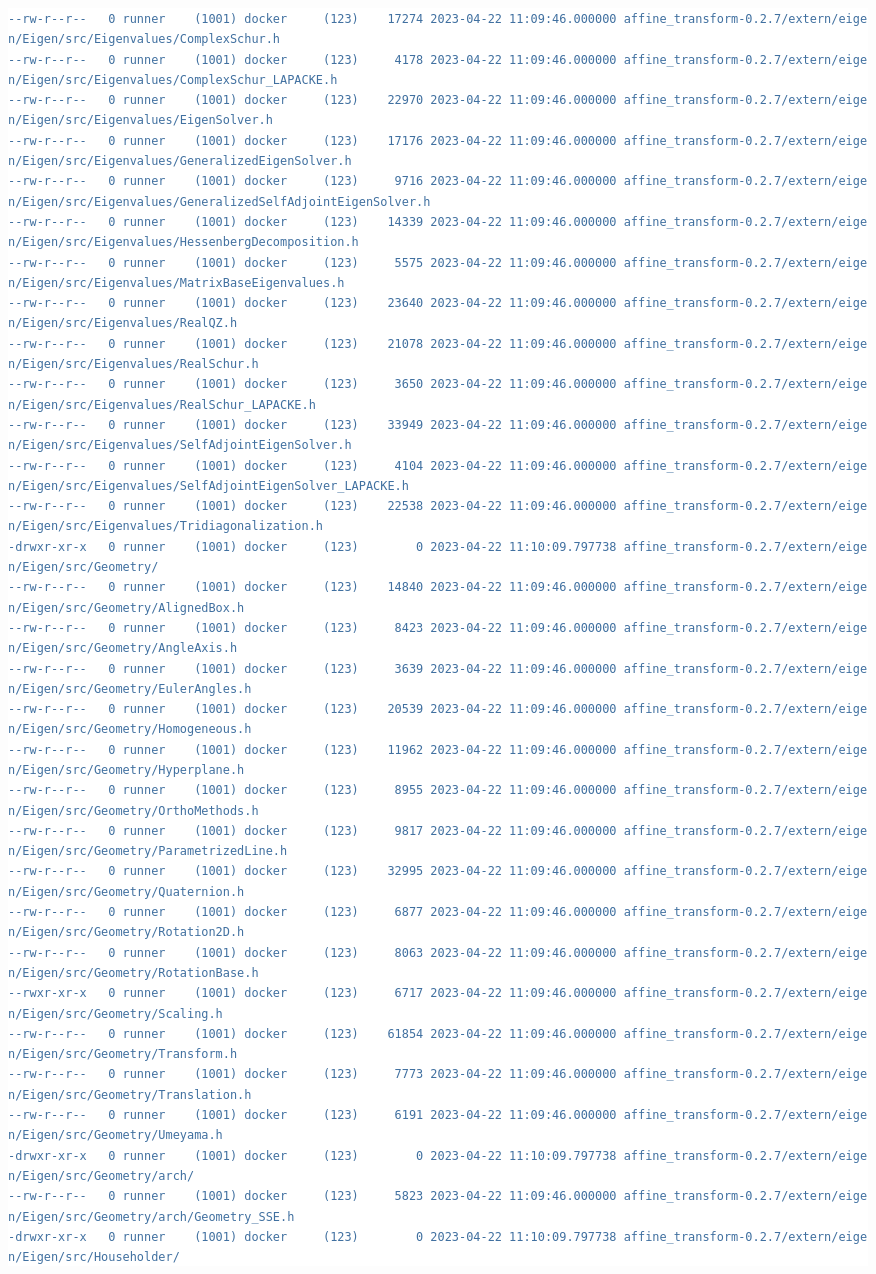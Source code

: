 ```diff
--rw-r--r--   0 runner    (1001) docker     (123)    17274 2023-04-22 11:09:46.000000 affine_transform-0.2.7/extern/eigen/Eigen/src/Eigenvalues/ComplexSchur.h
--rw-r--r--   0 runner    (1001) docker     (123)     4178 2023-04-22 11:09:46.000000 affine_transform-0.2.7/extern/eigen/Eigen/src/Eigenvalues/ComplexSchur_LAPACKE.h
--rw-r--r--   0 runner    (1001) docker     (123)    22970 2023-04-22 11:09:46.000000 affine_transform-0.2.7/extern/eigen/Eigen/src/Eigenvalues/EigenSolver.h
--rw-r--r--   0 runner    (1001) docker     (123)    17176 2023-04-22 11:09:46.000000 affine_transform-0.2.7/extern/eigen/Eigen/src/Eigenvalues/GeneralizedEigenSolver.h
--rw-r--r--   0 runner    (1001) docker     (123)     9716 2023-04-22 11:09:46.000000 affine_transform-0.2.7/extern/eigen/Eigen/src/Eigenvalues/GeneralizedSelfAdjointEigenSolver.h
--rw-r--r--   0 runner    (1001) docker     (123)    14339 2023-04-22 11:09:46.000000 affine_transform-0.2.7/extern/eigen/Eigen/src/Eigenvalues/HessenbergDecomposition.h
--rw-r--r--   0 runner    (1001) docker     (123)     5575 2023-04-22 11:09:46.000000 affine_transform-0.2.7/extern/eigen/Eigen/src/Eigenvalues/MatrixBaseEigenvalues.h
--rw-r--r--   0 runner    (1001) docker     (123)    23640 2023-04-22 11:09:46.000000 affine_transform-0.2.7/extern/eigen/Eigen/src/Eigenvalues/RealQZ.h
--rw-r--r--   0 runner    (1001) docker     (123)    21078 2023-04-22 11:09:46.000000 affine_transform-0.2.7/extern/eigen/Eigen/src/Eigenvalues/RealSchur.h
--rw-r--r--   0 runner    (1001) docker     (123)     3650 2023-04-22 11:09:46.000000 affine_transform-0.2.7/extern/eigen/Eigen/src/Eigenvalues/RealSchur_LAPACKE.h
--rw-r--r--   0 runner    (1001) docker     (123)    33949 2023-04-22 11:09:46.000000 affine_transform-0.2.7/extern/eigen/Eigen/src/Eigenvalues/SelfAdjointEigenSolver.h
--rw-r--r--   0 runner    (1001) docker     (123)     4104 2023-04-22 11:09:46.000000 affine_transform-0.2.7/extern/eigen/Eigen/src/Eigenvalues/SelfAdjointEigenSolver_LAPACKE.h
--rw-r--r--   0 runner    (1001) docker     (123)    22538 2023-04-22 11:09:46.000000 affine_transform-0.2.7/extern/eigen/Eigen/src/Eigenvalues/Tridiagonalization.h
-drwxr-xr-x   0 runner    (1001) docker     (123)        0 2023-04-22 11:10:09.797738 affine_transform-0.2.7/extern/eigen/Eigen/src/Geometry/
--rw-r--r--   0 runner    (1001) docker     (123)    14840 2023-04-22 11:09:46.000000 affine_transform-0.2.7/extern/eigen/Eigen/src/Geometry/AlignedBox.h
--rw-r--r--   0 runner    (1001) docker     (123)     8423 2023-04-22 11:09:46.000000 affine_transform-0.2.7/extern/eigen/Eigen/src/Geometry/AngleAxis.h
--rw-r--r--   0 runner    (1001) docker     (123)     3639 2023-04-22 11:09:46.000000 affine_transform-0.2.7/extern/eigen/Eigen/src/Geometry/EulerAngles.h
--rw-r--r--   0 runner    (1001) docker     (123)    20539 2023-04-22 11:09:46.000000 affine_transform-0.2.7/extern/eigen/Eigen/src/Geometry/Homogeneous.h
--rw-r--r--   0 runner    (1001) docker     (123)    11962 2023-04-22 11:09:46.000000 affine_transform-0.2.7/extern/eigen/Eigen/src/Geometry/Hyperplane.h
--rw-r--r--   0 runner    (1001) docker     (123)     8955 2023-04-22 11:09:46.000000 affine_transform-0.2.7/extern/eigen/Eigen/src/Geometry/OrthoMethods.h
--rw-r--r--   0 runner    (1001) docker     (123)     9817 2023-04-22 11:09:46.000000 affine_transform-0.2.7/extern/eigen/Eigen/src/Geometry/ParametrizedLine.h
--rw-r--r--   0 runner    (1001) docker     (123)    32995 2023-04-22 11:09:46.000000 affine_transform-0.2.7/extern/eigen/Eigen/src/Geometry/Quaternion.h
--rw-r--r--   0 runner    (1001) docker     (123)     6877 2023-04-22 11:09:46.000000 affine_transform-0.2.7/extern/eigen/Eigen/src/Geometry/Rotation2D.h
--rw-r--r--   0 runner    (1001) docker     (123)     8063 2023-04-22 11:09:46.000000 affine_transform-0.2.7/extern/eigen/Eigen/src/Geometry/RotationBase.h
--rwxr-xr-x   0 runner    (1001) docker     (123)     6717 2023-04-22 11:09:46.000000 affine_transform-0.2.7/extern/eigen/Eigen/src/Geometry/Scaling.h
--rw-r--r--   0 runner    (1001) docker     (123)    61854 2023-04-22 11:09:46.000000 affine_transform-0.2.7/extern/eigen/Eigen/src/Geometry/Transform.h
--rw-r--r--   0 runner    (1001) docker     (123)     7773 2023-04-22 11:09:46.000000 affine_transform-0.2.7/extern/eigen/Eigen/src/Geometry/Translation.h
--rw-r--r--   0 runner    (1001) docker     (123)     6191 2023-04-22 11:09:46.000000 affine_transform-0.2.7/extern/eigen/Eigen/src/Geometry/Umeyama.h
-drwxr-xr-x   0 runner    (1001) docker     (123)        0 2023-04-22 11:10:09.797738 affine_transform-0.2.7/extern/eigen/Eigen/src/Geometry/arch/
--rw-r--r--   0 runner    (1001) docker     (123)     5823 2023-04-22 11:09:46.000000 affine_transform-0.2.7/extern/eigen/Eigen/src/Geometry/arch/Geometry_SSE.h
-drwxr-xr-x   0 runner    (1001) docker     (123)        0 2023-04-22 11:10:09.797738 affine_transform-0.2.7/extern/eigen/Eigen/src/Householder/
```
